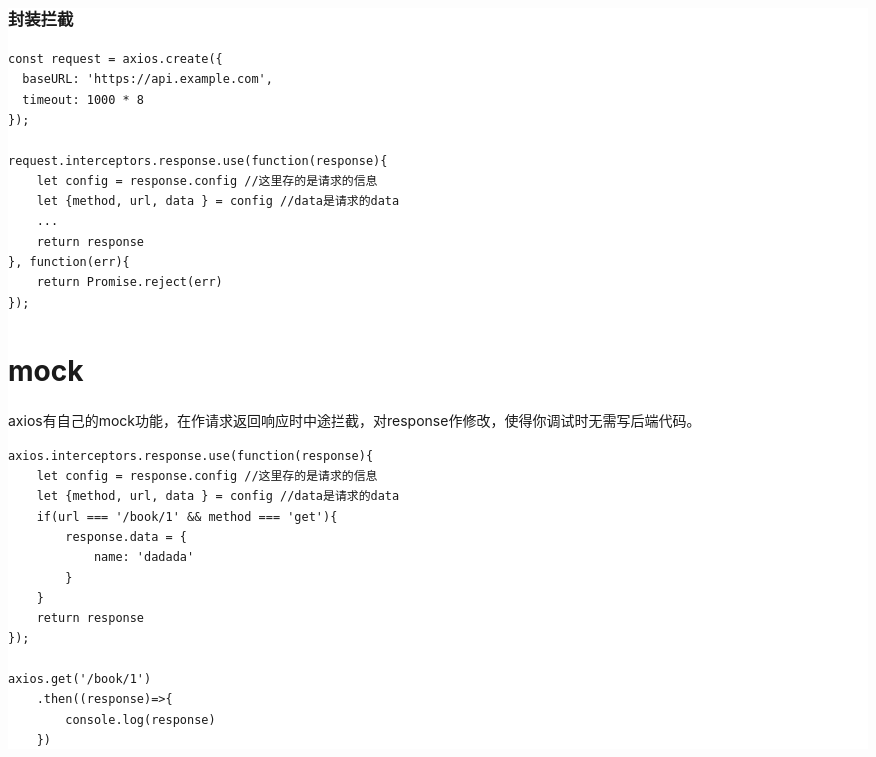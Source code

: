 ### 封装拦截
```
const request = axios.create({
  baseURL: 'https://api.example.com',
  timeout: 1000 * 8
});

request.interceptors.response.use(function(response){
    let config = response.config //这里存的是请求的信息
    let {method, url, data } = config //data是请求的data
    ...
    return response
}, function(err){
    return Promise.reject(err)
});
```

# mock
axios有自己的mock功能，在作请求返回响应时中途拦截，对response作修改，使得你调试时无需写后端代码。

```
axios.interceptors.response.use(function(response){
    let config = response.config //这里存的是请求的信息
    let {method, url, data } = config //data是请求的data
    if(url === '/book/1' && method === 'get'){
        response.data = {
            name: 'dadada'
        }
    }
    return response
});

axios.get('/book/1')
    .then((response)=>{
        console.log(response)
    })
```